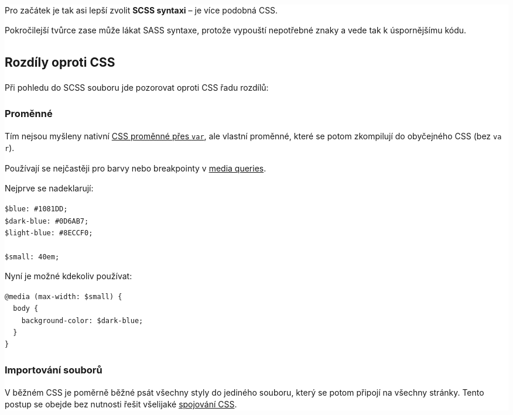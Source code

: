 





<p>Pro začátek je tak asi lepší zvolit <b>SCSS syntaxi</b> – je více podobná CSS.</p>

<p>Pokročilejší tvůrce zase může lákat SASS syntaxe, protože vypouští nepotřebné znaky a vede tak k úspornějšímu kódu.</p>




<h2 id="rozdily">Rozdíly oproti CSS</h2>

<p>Při pohledu do SCSS souboru jde pozorovat oproti CSS řadu rozdílů:</p>






<h3 id="promenne">Proměnné</h3>

<p>Tím nejsou myšleny nativní <a href="/var">CSS proměnné přes <code>var</code></a>, ale vlastní proměnné, které se potom zkompilují do obyčejného CSS (bez <code>var</code>).</p>


<p>Používají se nejčastěji pro barvy nebo breakpointy v <a href="/media">media queries</a>.</p>

<p>Nejprve se nadeklarují:</p>

<pre><code>$blue: #1081DD;
$dark-blue: #0D6AB7;
$light-blue: #8ECCF0;

$small: 40em;
</code></pre>











<p>Nyní je možné kdekoliv používat:</p>

<pre><code>@media (max-width: $small) {
  body {
    background-color: $dark-blue;
  }
}</code></pre>











<h3 id="import">Importování souborů</h3>

<p>V běžném CSS je poměrně běžné psát všechny styly do jediného souboru, který se potom připojí na všechny stránky. Tento postup se obejde bez nutnosti řešit všelijaké <a href="slouceni-js-css">spojování CSS</a>.</p>
